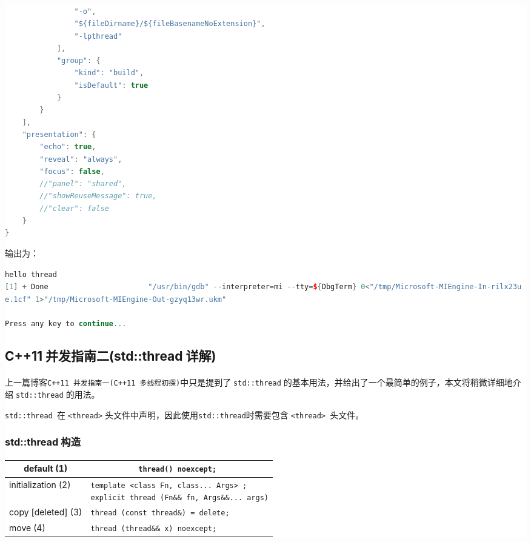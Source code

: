 ```c++
                "-o",
                "${fileDirname}/${fileBasenameNoExtension}",
                "-lpthread"
            ],
            "group": {
                "kind": "build",
                "isDefault": true
            }
        }
    ],
    "presentation": {
        "echo": true,
        "reveal": "always",
        "focus": false,
        //"panel": "shared",
        //"showReuseMessage": true,
        //"clear": false
    }
}

```

输出为：

```c++
hello thread
[1] + Done                       "/usr/bin/gdb" --interpreter=mi --tty=${DbgTerm} 0<"/tmp/Microsoft-MIEngine-In-rilx23ue.1cf" 1>"/tmp/Microsoft-MIEngine-Out-gzyq13wr.ukm"

Press any key to continue...
```





## C++11 并发指南二(std::thread 详解)

上一篇博客`C++11 并发指南一(C++11 多线程初探)`中只是提到了 `std::thread` 的基本用法，并给出了一个最简单的例子，本文将稍微详细地介绍 `std::thread` 的用法。

`std::thread `在 `<thread>` 头文件中声明，因此使用` std::thread `时需要包含 `<thread> `头文件。

### std::thread 构造



| default (1)        | `thread() noexcept; `                                        |
| ------------------ | ------------------------------------------------------------ |
| initialization (2) | `template <class Fn, class... Args> ; `<br />`explicit thread (Fn&& fn, Args&&... args)` |
| copy [deleted] (3) | `thread (const thread&) = delete; `                          |
| move (4)           | `thread (thread&& x) noexcept;`                              |
